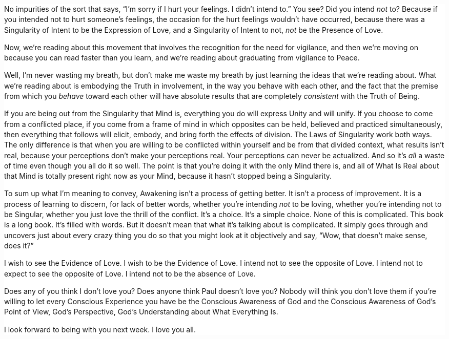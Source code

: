 No impurities of the sort that says, “I’m sorry if I hurt your feelings.
I didn’t intend to.” You see? Did you intend *not* to? Because if you
intended not to hurt someone’s feelings, the occasion for the hurt
feelings wouldn’t have occurred, because there was a Singularity of
Intent to be the Expression of Love, and a Singularity of Intent to not,
*not* be the Presence of Love.

Now, we’re reading about this movement that involves the recognition for
the need for vigilance, and then we’re moving on because you can read
faster than you learn, and we’re reading about graduating from vigilance
to Peace.

Well, I’m never wasting my breath, but don’t make me waste my breath by
just learning the ideas that we’re reading about. What we’re reading
about is embodying the Truth in involvement, in the way you behave with
each other, and the fact that the premise from which you *behave* toward
each other will have absolute results that are completely *consistent*
with the Truth of Being.

If you are being out from the Singularity that Mind is, everything you
do will express Unity and will unify. If you choose to come from a
conflicted place, if you come from a frame of mind in which opposites
can be held, believed and practiced simultaneously, then everything that
follows will elicit, embody, and bring forth the effects of division.
The Laws of Singularity work both ways. The only difference is that when
you are willing to be conflicted within yourself and be from that
divided context, what results isn’t real, because your perceptions don’t
make your perceptions real. Your perceptions can never be actualized.
And so it’s *all* a waste of time even though you all do it so well. The
point is that you’re doing it with the only Mind there is, and all of
What Is Real about that Mind is totally present right now as your Mind,
because it hasn’t stopped being a Singularity.

To sum up what I’m meaning to convey, Awakening isn’t a process of
getting better. It isn’t a process of improvement. It is a process of
learning to discern, for lack of better words, whether you’re intending
*not* to be loving, whether you’re intending not to be Singular, whether
you just love the thrill of the conflict. It’s a choice. It’s a simple
choice. None of this is complicated. This book is a long book. It’s
filled with words. But it doesn’t mean that what it’s talking about is
complicated. It simply goes through and uncovers just about every crazy
thing you do so that you might look at it objectively and say, “Wow,
that doesn’t make sense, does it?”

I wish to see the Evidence of Love. I wish to be the Evidence of Love. I
intend not to see the opposite of Love. I intend not to expect to see
the opposite of Love. I intend not to be the absence of Love.

Does any of you think I don’t love you? Does anyone think Paul doesn’t
love you? Nobody will think you don’t love them if you’re willing to let
every Conscious Experience you have be the Conscious Awareness of God
and the Conscious Awareness of God’s Point of View, God’s Perspective,
God’s Understanding about What Everything Is.

I look forward to being with you next week. I love you all.

[^1]: T7.6 From Vigilance to Peace

